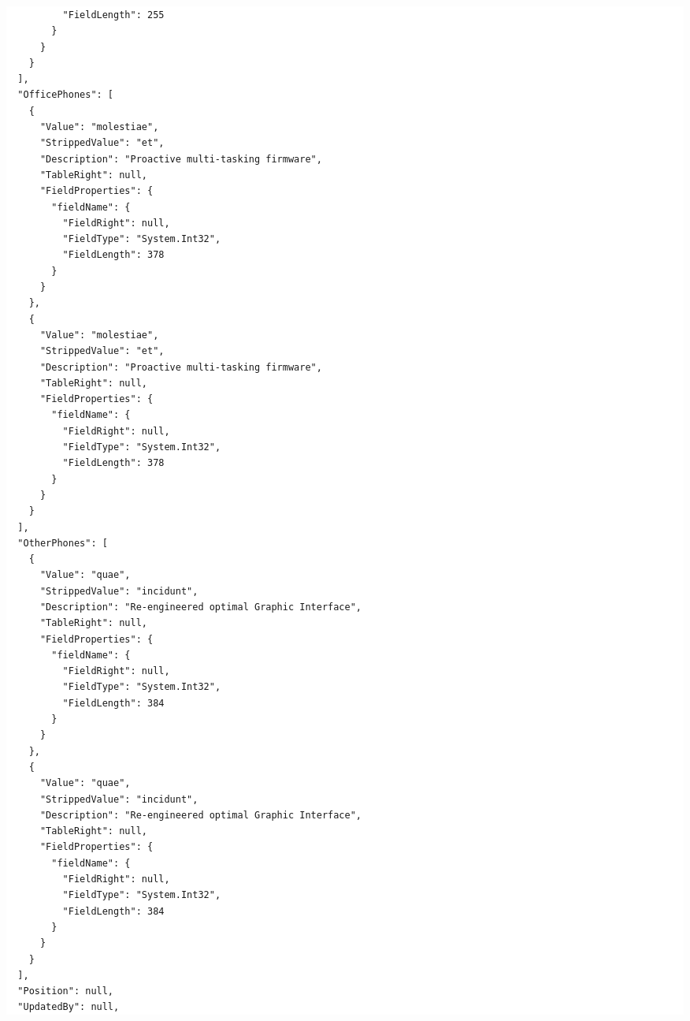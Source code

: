 ```http_
          "FieldLength": 255
        }
      }
    }
  ],
  "OfficePhones": [
    {
      "Value": "molestiae",
      "StrippedValue": "et",
      "Description": "Proactive multi-tasking firmware",
      "TableRight": null,
      "FieldProperties": {
        "fieldName": {
          "FieldRight": null,
          "FieldType": "System.Int32",
          "FieldLength": 378
        }
      }
    },
    {
      "Value": "molestiae",
      "StrippedValue": "et",
      "Description": "Proactive multi-tasking firmware",
      "TableRight": null,
      "FieldProperties": {
        "fieldName": {
          "FieldRight": null,
          "FieldType": "System.Int32",
          "FieldLength": 378
        }
      }
    }
  ],
  "OtherPhones": [
    {
      "Value": "quae",
      "StrippedValue": "incidunt",
      "Description": "Re-engineered optimal Graphic Interface",
      "TableRight": null,
      "FieldProperties": {
        "fieldName": {
          "FieldRight": null,
          "FieldType": "System.Int32",
          "FieldLength": 384
        }
      }
    },
    {
      "Value": "quae",
      "StrippedValue": "incidunt",
      "Description": "Re-engineered optimal Graphic Interface",
      "TableRight": null,
      "FieldProperties": {
        "fieldName": {
          "FieldRight": null,
          "FieldType": "System.Int32",
          "FieldLength": 384
        }
      }
    }
  ],
  "Position": null,
  "UpdatedBy": null,
```